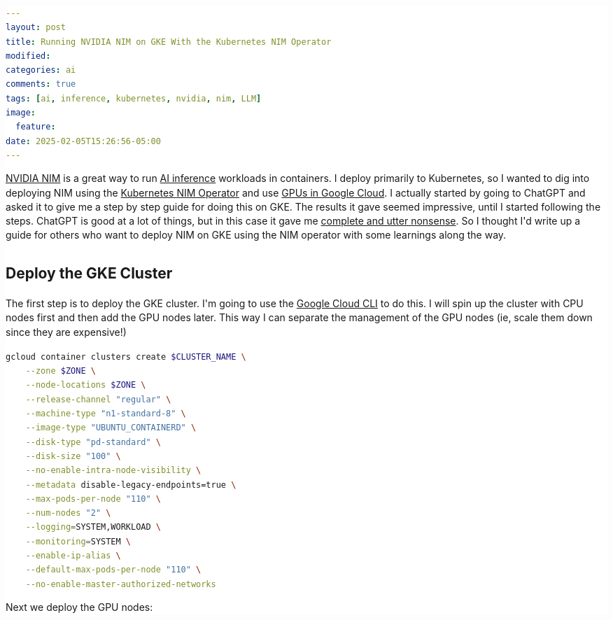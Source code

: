 ```yaml
---
layout: post
title: Running NVIDIA NIM on GKE With the Kubernetes NIM Operator
modified:
categories: ai
comments: true
tags: [ai, inference, kubernetes, nvidia, nim, LLM]
image:
  feature:
date: 2025-02-05T15:26:56-05:00
---
```


[NVIDIA NIM](https://docs.nvidia.com/nim/index.html) is a great way to run [AI inference](https://www.cloudflare.com/learning/ai/inference-vs-training/) workloads in containers. I deploy primarily to Kubernetes, so I wanted to dig into deploying NIM using the [Kubernetes NIM Operator](https://github.com/NVIDIA/k8s-nim-operator) and use [GPUs in Google Cloud](https://cloud.google.com/gpu). I actually started by going to ChatGPT and asked it to give me a step by step guide for doing this on GKE. The results it gave seemed impressive, until I started following the steps. ChatGPT is good at a lot of things, but in this case it gave me [complete and utter nonsense](https://gist.github.com/christian-posta/a3024eaabec39c754d0dc91d8bdaa946). So I thought I'd write up a guide for others who want to deploy NIM on GKE using the NIM operator with some learnings along the way.

## Deploy the GKE Cluster

The first step is to deploy the GKE cluster. I'm going to use the [Google Cloud CLI](https://cloud.google.com/sdk) to do this. I will spin up the cluster with CPU nodes first and then add the GPU nodes later. This way I can separate the management of the GPU nodes (ie, scale them down since they are expensive!)

```bash
gcloud container clusters create $CLUSTER_NAME \
    --zone $ZONE \
    --node-locations $ZONE \
    --release-channel "regular" \
    --machine-type "n1-standard-8" \
    --image-type "UBUNTU_CONTAINERD" \
    --disk-type "pd-standard" \
    --disk-size "100" \
    --no-enable-intra-node-visibility \
    --metadata disable-legacy-endpoints=true \
    --max-pods-per-node "110" \
    --num-nodes "2" \
    --logging=SYSTEM,WORKLOAD \
    --monitoring=SYSTEM \
    --enable-ip-alias \
    --default-max-pods-per-node "110" \
    --no-enable-master-authorized-networks
```

Next we deploy the GPU nodes:
